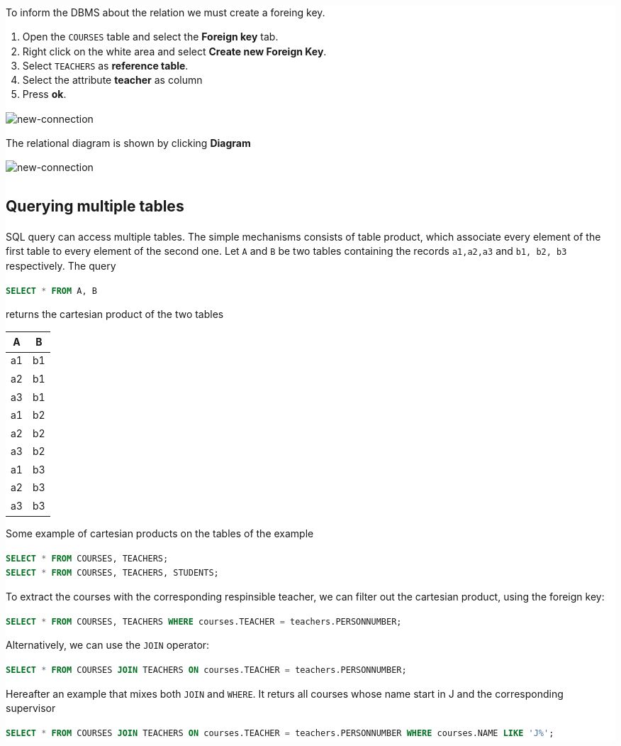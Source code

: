 To inform the DBMS about the relation we must create a foreing key.

1. Open the `COURSES` table and select the **Foreign key** tab.
2. Right click on the white area and select **Create new Foreign Key**.
3. Select `TEACHERS` as **reference table**. 
4. Select the attribute **teacher** as column
5. Press **ok**.

![new-connection](../images/cut-5-extkey-1.png)

The relational diagram is shown by clicking **Diagram**

![new-connection](../images/cut-5-extkey-2.png)


## Querying multiple tables
SQL query can access multiple tables. The simple mechanisms consists of table product,
which associate every element of the first table to every element of the second one.
Let `A` and `B` be two tables containing the records `a1,a2,a3` and `b1, b2, b3` respectively.
The query 
```SQL
SELECT * FROM A, B
```
returns the cartesian product of the two tables

A    | B
-----|------
a1| b1
a2| b1
a3| b1
a1| b2
a2| b2
a3| b2
a1| b3
a2| b3
a3| b3

Some example of cartesian products on the tables of the example
```SQL
SELECT * FROM COURSES, TEACHERS;
SELECT * FROM COURSES, TEACHERS, STUDENTS;
```

To extract the courses with the corresponding respinsible teacher, we can filter out
the cartesian product, using the foreign key:
```SQL
SELECT * FROM COURSES, TEACHERS WHERE courses.TEACHER = teachers.PERSONNUMBER;
```

Alternatively, we can use the `JOIN` operator:
```SQL
SELECT * FROM COURSES JOIN TEACHERS ON courses.TEACHER = teachers.PERSONNUMBER;
```

Hereafter an example that mixes both `JOIN` and `WHERE`. It returs
all courses whose name start in J and the corresponding supervisor 
```SQL
SELECT * FROM COURSES JOIN TEACHERS ON courses.TEACHER = teachers.PERSONNUMBER WHERE courses.NAME LIKE 'J%';
```
